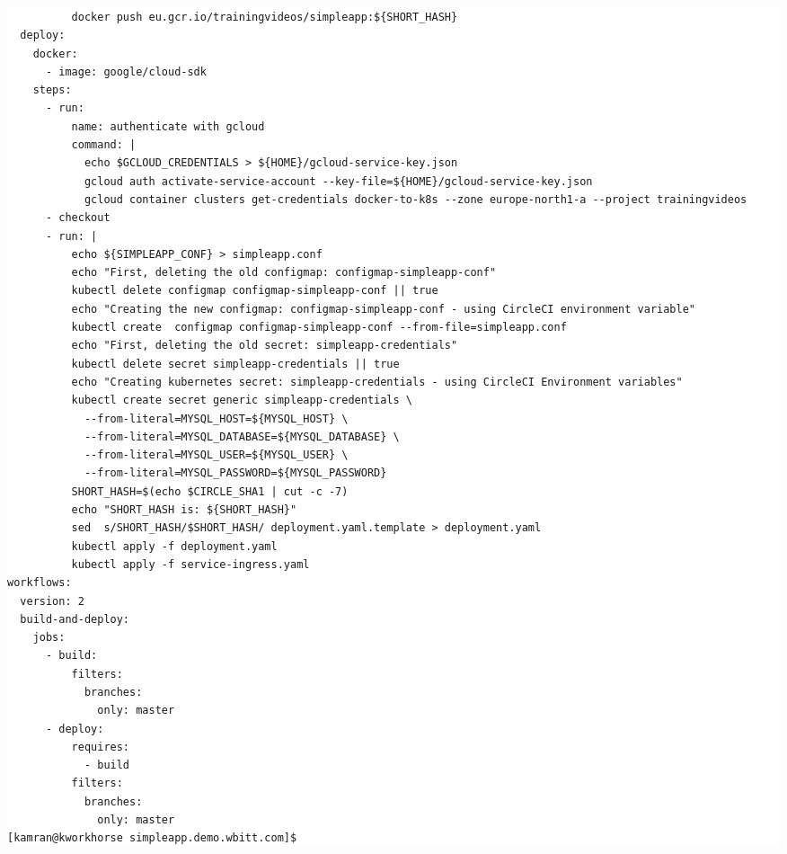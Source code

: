 ```
          docker push eu.gcr.io/trainingvideos/simpleapp:${SHORT_HASH}
  deploy:
    docker:
      - image: google/cloud-sdk  
    steps: 
      - run: 
          name: authenticate with gcloud
          command: |
            echo $GCLOUD_CREDENTIALS > ${HOME}/gcloud-service-key.json
            gcloud auth activate-service-account --key-file=${HOME}/gcloud-service-key.json
            gcloud container clusters get-credentials docker-to-k8s --zone europe-north1-a --project trainingvideos
      - checkout             
      - run: |
          echo ${SIMPLEAPP_CONF} > simpleapp.conf
          echo "First, deleting the old configmap: configmap-simpleapp-conf"
          kubectl delete configmap configmap-simpleapp-conf || true
          echo "Creating the new configmap: configmap-simpleapp-conf - using CircleCI environment variable"
          kubectl create  configmap configmap-simpleapp-conf --from-file=simpleapp.conf
          echo "First, deleting the old secret: simpleapp-credentials"
          kubectl delete secret simpleapp-credentials || true
          echo "Creating kubernetes secret: simpleapp-credentials - using CircleCI Environment variables"
          kubectl create secret generic simpleapp-credentials \
            --from-literal=MYSQL_HOST=${MYSQL_HOST} \
            --from-literal=MYSQL_DATABASE=${MYSQL_DATABASE} \
            --from-literal=MYSQL_USER=${MYSQL_USER} \
            --from-literal=MYSQL_PASSWORD=${MYSQL_PASSWORD}
          SHORT_HASH=$(echo $CIRCLE_SHA1 | cut -c -7)      
          echo "SHORT_HASH is: ${SHORT_HASH}"
          sed  s/SHORT_HASH/$SHORT_HASH/ deployment.yaml.template > deployment.yaml
          kubectl apply -f deployment.yaml 
          kubectl apply -f service-ingress.yaml
workflows:
  version: 2
  build-and-deploy:
    jobs: 
      - build:
          filters:
            branches: 
              only: master
      - deploy:
          requires:
            - build
          filters:
            branches: 
              only: master
[kamran@kworkhorse simpleapp.demo.wbitt.com]$ 
```
